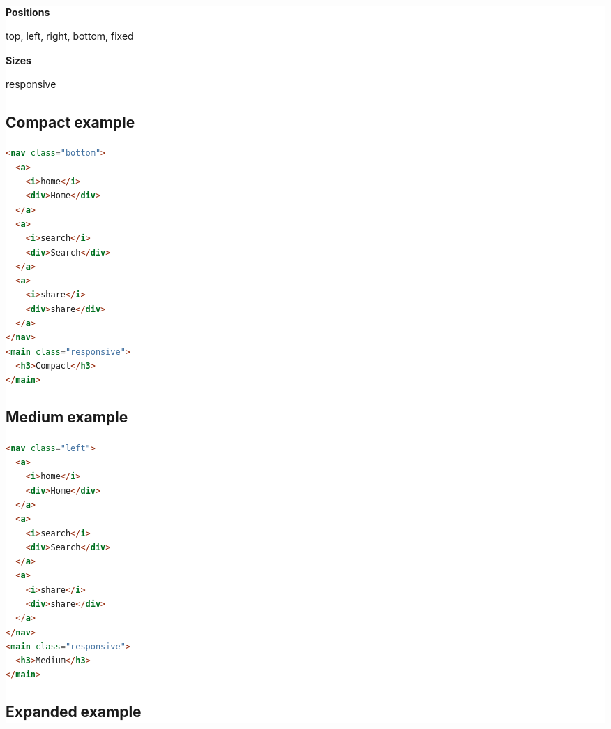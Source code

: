**Positions**

top, left, right, bottom, fixed

**Sizes**

responsive

## Compact example

```html
<nav class="bottom">
  <a>
    <i>home</i>
    <div>Home</div>
  </a>
  <a>
    <i>search</i>
    <div>Search</div>
  </a>
  <a>
    <i>share</i>
    <div>share</div>
  </a>
</nav>
<main class="responsive">
  <h3>Compact</h3>
</main>
```

## Medium example

```html
<nav class="left">
  <a>
    <i>home</i>
    <div>Home</div>
  </a>
  <a>
    <i>search</i>
    <div>Search</div>
  </a>
  <a>
    <i>share</i>
    <div>share</div>
  </a>
</nav>
<main class="responsive">
  <h3>Medium</h3>
</main>
```

## Expanded example
